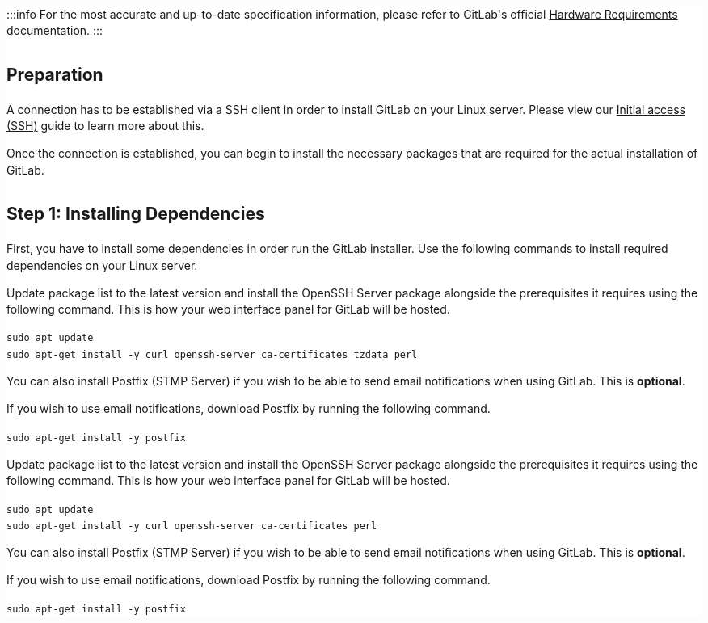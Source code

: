 :::info
For the most accurate and up-to-date specification information, please refer to GitLab's official [Hardware Requirements](https://docs.gitlab.com/ee/install/requirements.html) documentation.
:::

## Preparation

A connection has to be established via a SSH client in order to install GitLab on your Linux server. Please view our [Initial access (SSH)](vserver-linux-ssh.md) guide to learn more about this.

Once the connection is established, you can begin to install the necessary packages that are required for the actual installation of GitLab.

## Step 1: Installing Dependencies

First, you have to install some dependencies in order run the GitLab installer. Use the following commands to install required dependencies on your Linux server.

<Tabs>
<TabItem value="ubuntu" label="Ubuntu" default>

Update package list to the latest version and install the OpenSSH Server package alongside the prerequisites it requires using the following command. This is how your web interface panel for GitLab will be hosted.

```
sudo apt update
sudo apt-get install -y curl openssh-server ca-certificates tzdata perl
```

You can also install Postfix (STMP Server) if you wish to be able to send email notifications when using GitLab. This is **optional**.

If you wish to use email notifications, download Postfix by running the following command.
```
sudo apt-get install -y postfix
```

</TabItem>

<TabItem value="debian" label="Debian">

Update package list to the latest version and install the OpenSSH Server package alongside the prerequisites it requires using the following command. This is how your web interface panel for GitLab will be hosted.

```
sudo apt update
sudo apt-get install -y curl openssh-server ca-certificates perl
```

You can also install Postfix (STMP Server) if you wish to be able to send email notifications when using GitLab. This is **optional**.

If you wish to use email notifications, download Postfix by running the following command.
```
sudo apt-get install -y postfix
```
